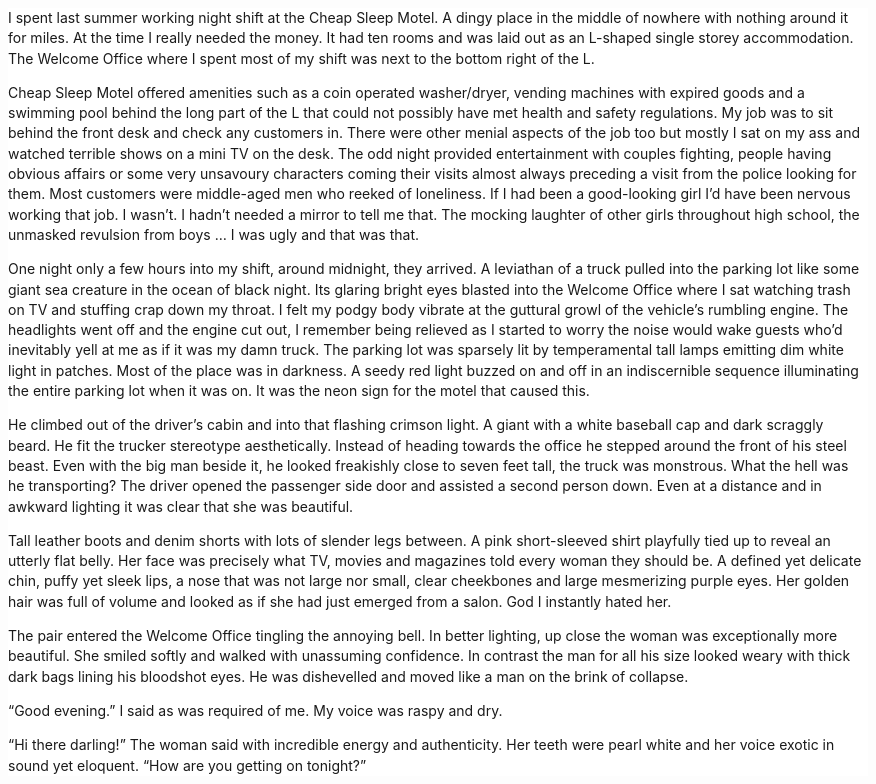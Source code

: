 I spent last summer working night shift at the Cheap Sleep Motel. A dingy place in the middle of nowhere with nothing around it for miles. At the time I really needed the money. It had ten rooms and was laid out as an L-shaped single storey accommodation. The Welcome Office where I spent most of my shift was next to the bottom right of the L. 



Cheap Sleep Motel offered amenities such as a coin operated washer/dryer, vending machines with expired goods and a swimming pool behind the long part of the L that could not possibly have met health and safety regulations. My job was to sit behind the front desk and check any customers in. There were other menial aspects of the job too but mostly I sat on my ass and watched terrible shows on a mini TV on the desk. The odd night provided entertainment with couples fighting, people having obvious affairs or some very unsavoury characters coming their visits almost always preceding a visit from the police looking for them. Most customers were middle-aged men who reeked of loneliness. If I had been a good-looking girl I’d have been nervous working that job. I wasn’t. I hadn’t needed a mirror to tell me that. The mocking laughter of other girls throughout high school, the unmasked revulsion from boys … I was ugly and that was that.



One night only a few hours into my shift, around midnight, they arrived. A leviathan of a truck pulled into the parking lot like some giant sea creature in the ocean of black night. Its glaring bright eyes blasted into the Welcome Office where I sat watching trash on TV and stuffing crap down my throat. I felt my podgy body vibrate at the guttural growl of the vehicle’s rumbling engine. The headlights went off and the engine cut out, I remember being relieved as I started to worry the noise would wake guests who’d inevitably yell at me as if it was my damn truck. The parking lot was sparsely lit by temperamental tall lamps emitting dim white light in patches. Most of the place was in darkness. A seedy red light buzzed on and off in an indiscernible sequence illuminating the entire parking lot when it was on. It was the neon sign for the motel that caused this.



He climbed out of the driver’s cabin and into that flashing crimson light. A giant with a white baseball cap and dark scraggly beard. He fit the trucker stereotype aesthetically. Instead of heading towards the office he stepped around the front of his steel beast. Even with the big man beside it, he looked freakishly close to seven feet tall, the truck was monstrous. What the hell was he transporting? The driver opened the passenger side door and assisted a second person down. Even at a distance and in awkward lighting it was clear that she was beautiful. 



Tall leather boots and denim shorts with lots of slender legs between. A pink short-sleeved shirt playfully tied up to reveal an utterly flat belly. Her face was precisely what TV, movies and magazines told every woman they should be. A defined yet delicate chin, puffy yet sleek lips, a nose that was not large nor small, clear cheekbones and large mesmerizing purple eyes. Her golden hair was full of volume and looked as if she had just emerged from a salon. God I instantly hated her.



The pair entered the Welcome Office tingling the annoying bell. In better lighting, up close the woman was exceptionally more beautiful. She smiled softly and walked with unassuming confidence. In contrast the man for all his size looked weary with thick dark bags lining his bloodshot eyes. He was dishevelled and moved like a man on the brink of collapse. 



“Good evening.” I said as was required of me. My voice was raspy and dry.



“Hi there darling!” The woman said with incredible energy and authenticity. Her teeth were pearl white and her voice exotic in sound yet eloquent. “How are you getting on tonight?”
